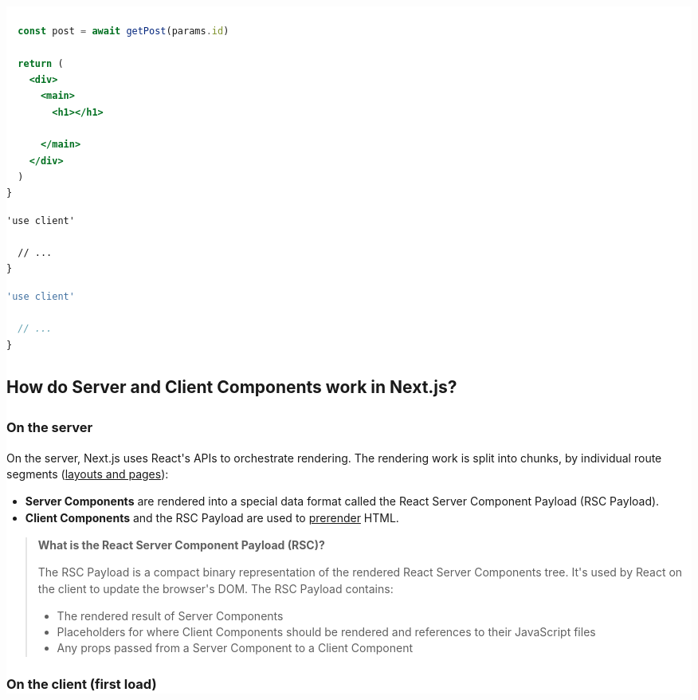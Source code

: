 ```jsx filename="app/[id]/page.js" highlight= switcher

  const post = await getPost(params.id)

  return (
    <div>
      <main>
        <h1></h1>

      </main>
    </div>
  )
}
```

```tsx filename="app/ui/like-button.tsx" highlight= switcher
'use client'

  // ...
}
```

```jsx filename="app/ui/like-button.js" highlight= switcher
'use client'

  // ...
}
```

## How do Server and Client Components work in Next.js?

### On the server

On the server, Next.js uses React's APIs to orchestrate rendering. The rendering work is split into chunks, by individual route segments ([layouts and pages](/docs/app/getting-started/layouts-and-pages)):

- **Server Components** are rendered into a special data format called the React Server Component Payload (RSC Payload).
- **Client Components** and the RSC Payload are used to [prerender](/docs/app/getting-started/partial-prerendering#how-does-partial-prerendering-work) HTML.

> **What is the React Server Component Payload (RSC)?**
>
> The RSC Payload is a compact binary representation of the rendered React Server Components tree. It's used by React on the client to update the browser's DOM. The RSC Payload contains:
>
> - The rendered result of Server Components
> - Placeholders for where Client Components should be rendered and references to their JavaScript files
> - Any props passed from a Server Component to a Client Component

### On the client (first load)

